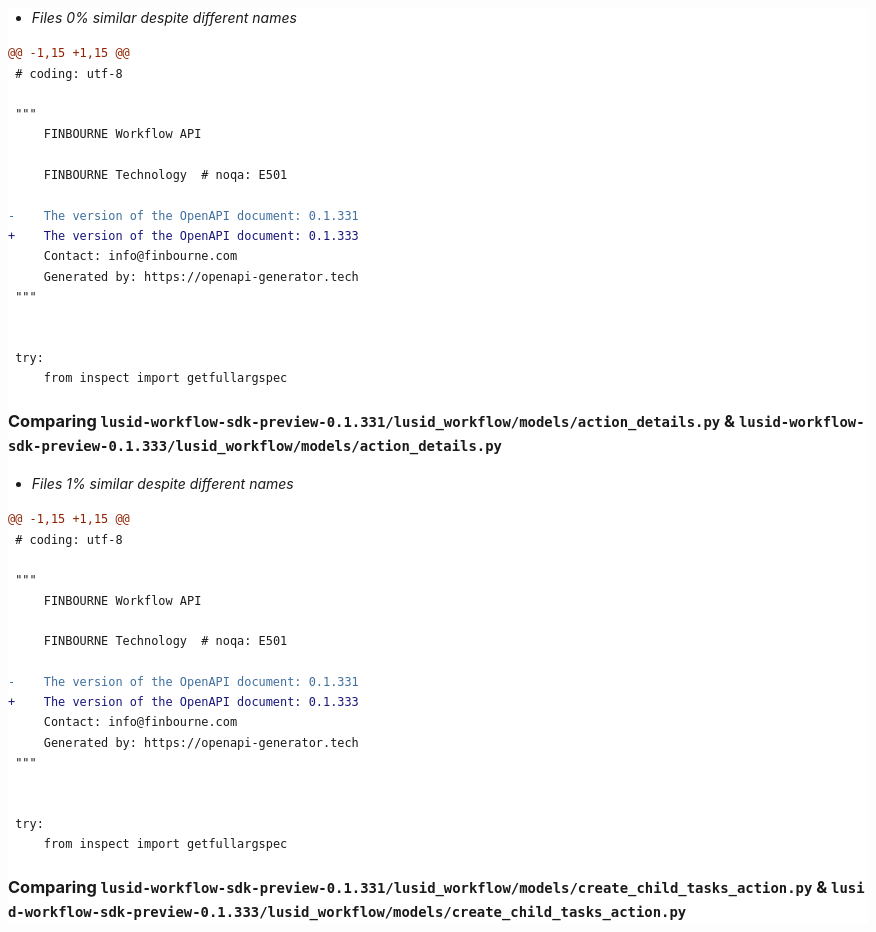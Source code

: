  * *Files 0% similar despite different names*

```diff
@@ -1,15 +1,15 @@
 # coding: utf-8
 
 """
     FINBOURNE Workflow API
 
     FINBOURNE Technology  # noqa: E501
 
-    The version of the OpenAPI document: 0.1.331
+    The version of the OpenAPI document: 0.1.333
     Contact: info@finbourne.com
     Generated by: https://openapi-generator.tech
 """
 
 
 try:
     from inspect import getfullargspec
```

### Comparing `lusid-workflow-sdk-preview-0.1.331/lusid_workflow/models/action_details.py` & `lusid-workflow-sdk-preview-0.1.333/lusid_workflow/models/action_details.py`

 * *Files 1% similar despite different names*

```diff
@@ -1,15 +1,15 @@
 # coding: utf-8
 
 """
     FINBOURNE Workflow API
 
     FINBOURNE Technology  # noqa: E501
 
-    The version of the OpenAPI document: 0.1.331
+    The version of the OpenAPI document: 0.1.333
     Contact: info@finbourne.com
     Generated by: https://openapi-generator.tech
 """
 
 
 try:
     from inspect import getfullargspec
```

### Comparing `lusid-workflow-sdk-preview-0.1.331/lusid_workflow/models/create_child_tasks_action.py` & `lusid-workflow-sdk-preview-0.1.333/lusid_workflow/models/create_child_tasks_action.py`
